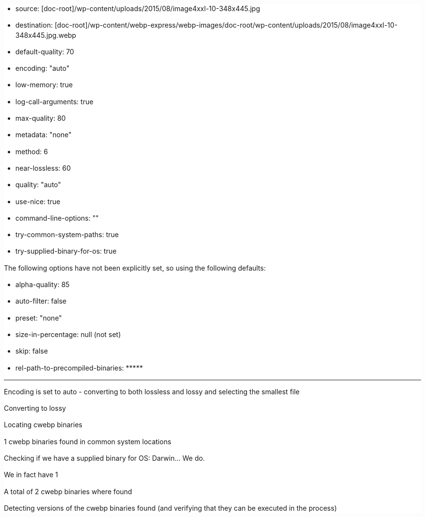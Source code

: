 - source: [doc-root]/wp-content/uploads/2015/08/image4xxl-10-348x445.jpg

- destination: [doc-root]/wp-content/webp-express/webp-images/doc-root/wp-content/uploads/2015/08/image4xxl-10-348x445.jpg.webp

- default-quality: 70

- encoding: "auto"

- low-memory: true

- log-call-arguments: true

- max-quality: 80

- metadata: "none"

- method: 6

- near-lossless: 60

- quality: "auto"

- use-nice: true

- command-line-options: ""

- try-common-system-paths: true

- try-supplied-binary-for-os: true


The following options have not been explicitly set, so using the following defaults:

- alpha-quality: 85

- auto-filter: false

- preset: "none"

- size-in-percentage: null (not set)

- skip: false

- rel-path-to-precompiled-binaries: *****

------------


Encoding is set to auto - converting to both lossless and lossy and selecting the smallest file


Converting to lossy

Locating cwebp binaries

1 cwebp binaries found in common system locations

Checking if we have a supplied binary for OS: Darwin... We do.

We in fact have 1

A total of 2 cwebp binaries where found

Detecting versions of the cwebp binaries found (and verifying that they can be executed in the process)

